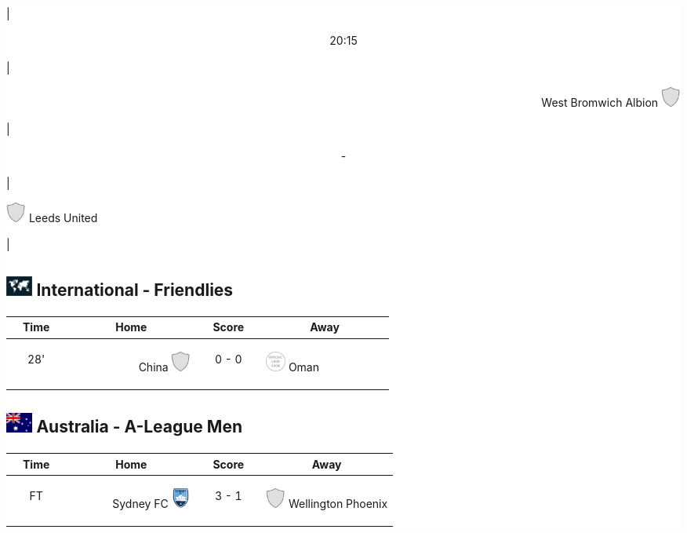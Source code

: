| <p align="center">20:15</p> | <p align="right">West Bromwich Albion <img src="/static/logos/West Bromwich Albion.png" height="25px"></p> | <p align="center">-</p> | <p align="left"><img src="/static/logos/Leeds United.png" height="25px"> Leeds United</p> |
</div>


## <img src="/static/logos/International-Friendlies.png" height="25px"> International - Friendlies

<div align="center">

&emsp;Time&emsp; | &emsp;&emsp;&emsp;&emsp;Home&emsp;&emsp;&emsp;&emsp; | &emsp;Score&emsp; | &emsp;&emsp;&emsp;&emsp;Away&emsp;&emsp;&emsp;&emsp; |
| ------------ | ------------ | ------------ | ------------ |
| <p align="center">28'</p> | <p align="right">China <img src="/static/logos/China.png" height="25px"></p> | <p align="center">0 - 0</p> | <p align="left"><img src="/static/logos/Oman.png" height="25px"> Oman</p> |
</div>


## <img src="/static/logos/Australia-A-League Men.png" height="25px"> Australia - A-League Men

<div align="center">

&emsp;Time&emsp; | &emsp;&emsp;&emsp;&emsp;Home&emsp;&emsp;&emsp;&emsp; | &emsp;Score&emsp; | &emsp;&emsp;&emsp;&emsp;Away&emsp;&emsp;&emsp;&emsp; |
| ------------ | ------------ | ------------ | ------------ |
| <p align="center">FT</p> | <p align="right">Sydney FC <img src="/static/logos/Sydney FC.png" height="25px"></p> | <p align="center">3 - 1</p> | <p align="left"><img src="/static/logos/Wellington Phoenix.png" height="25px"> Wellington Phoenix</p> |
</div>
